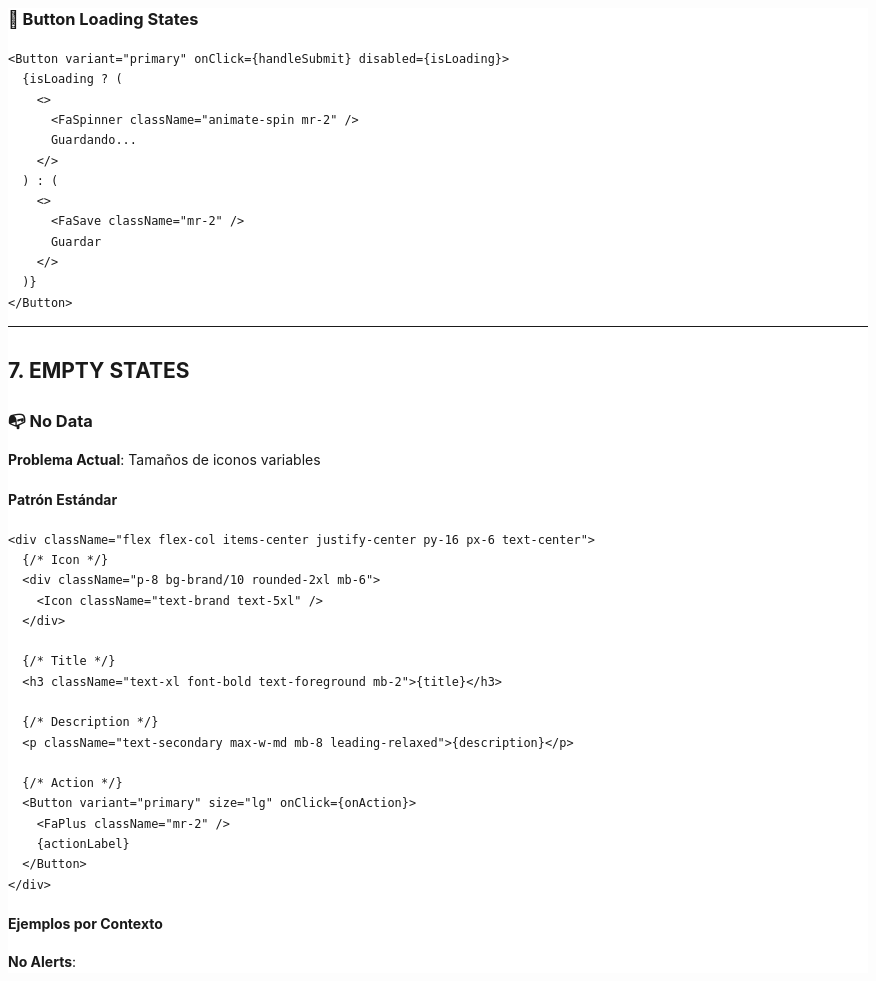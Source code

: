 ### 🎯 Button Loading States

```tsx
<Button variant="primary" onClick={handleSubmit} disabled={isLoading}>
  {isLoading ? (
    <>
      <FaSpinner className="animate-spin mr-2" />
      Guardando...
    </>
  ) : (
    <>
      <FaSave className="mr-2" />
      Guardar
    </>
  )}
</Button>
```

---

## 7. EMPTY STATES

### 📭 No Data

**Problema Actual**: Tamaños de iconos variables

#### Patrón Estándar

```tsx
<div className="flex flex-col items-center justify-center py-16 px-6 text-center">
  {/* Icon */}
  <div className="p-8 bg-brand/10 rounded-2xl mb-6">
    <Icon className="text-brand text-5xl" />
  </div>

  {/* Title */}
  <h3 className="text-xl font-bold text-foreground mb-2">{title}</h3>

  {/* Description */}
  <p className="text-secondary max-w-md mb-8 leading-relaxed">{description}</p>

  {/* Action */}
  <Button variant="primary" size="lg" onClick={onAction}>
    <FaPlus className="mr-2" />
    {actionLabel}
  </Button>
</div>
```

#### Ejemplos por Contexto

**No Alerts**:
